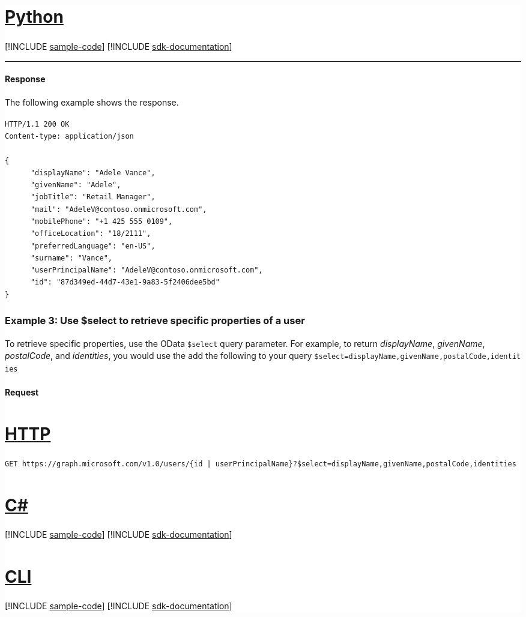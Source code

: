 # [Python](#tab/python)
[!INCLUDE [sample-code](../includes/snippets/python/get-other-user-python-snippets.md)]
[!INCLUDE [sdk-documentation](../includes/snippets/snippets-sdk-documentation-link.md)]

---

#### Response

The following example shows the response.

```http
HTTP/1.1 200 OK
Content-type: application/json

{
      "displayName": "Adele Vance",
      "givenName": "Adele",
      "jobTitle": "Retail Manager",
      "mail": "AdeleV@contoso.onmicrosoft.com",
      "mobilePhone": "+1 425 555 0109",
      "officeLocation": "18/2111",
      "preferredLanguage": "en-US",
      "surname": "Vance",
      "userPrincipalName": "AdeleV@contoso.onmicrosoft.com",
      "id": "87d349ed-44d7-43e1-9a83-5f2406dee5bd"
}
```


### Example 3: Use $select to retrieve specific properties of a user

To retrieve specific properties, use the OData `$select` query parameter. For example, to return _displayName_, _givenName_, _postalCode_, and _identities_, you would use the add the following to your query `$select=displayName,givenName,postalCode,identities`

#### Request


# [HTTP](#tab/http)

```msgraph-interactive
GET https://graph.microsoft.com/v1.0/users/{id | userPrincipalName}?$select=displayName,givenName,postalCode,identities
```

# [C#](#tab/csharp)
[!INCLUDE [sample-code](../includes/snippets/csharp/get-user-select-csharp-snippets.md)]
[!INCLUDE [sdk-documentation](../includes/snippets/snippets-sdk-documentation-link.md)]

# [CLI](#tab/cli)
[!INCLUDE [sample-code](../includes/snippets/cli/get-user-select-cli-snippets.md)]
[!INCLUDE [sdk-documentation](../includes/snippets/snippets-sdk-documentation-link.md)]
